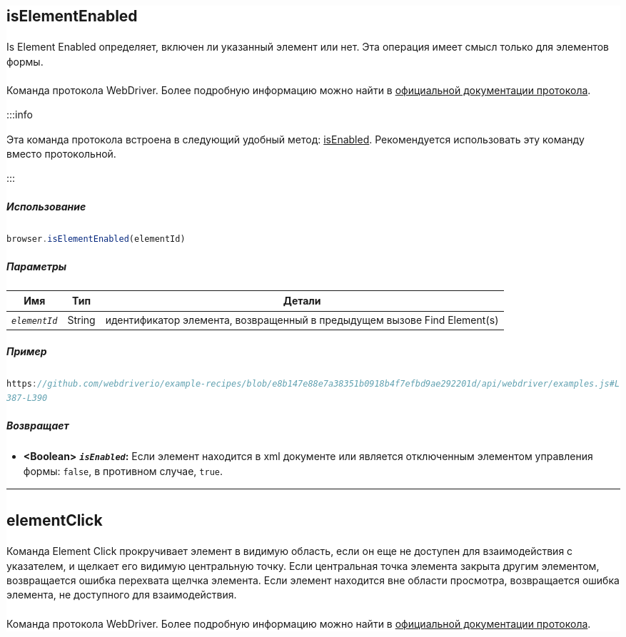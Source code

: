 ## isElementEnabled
Is Element Enabled определяет, включен ли указанный элемент или нет. Эта операция имеет смысл только для элементов формы.<br /><br />Команда протокола WebDriver. Более подробную информацию можно найти в [официальной документации протокола](https://w3c.github.io/webdriver/#dfn-is-element-enabled).

:::info

Эта команда протокола встроена в следующий удобный метод: [isEnabled](/docs/api/element/isEnabled). Рекомендуется использовать эту команду вместо протокольной.

:::


##### Использование

```js
browser.isElementEnabled(elementId)
```


##### Параметры

<table>
  <thead>
    <tr>
      <th>Имя</th><th>Тип</th><th>Детали</th>
    </tr>
  </thead>
  <tbody>
    <tr>
      <td><code><var>elementId</var></code></td>
      <td>String</td>
      <td>идентификатор элемента, возвращенный в предыдущем вызове Find Element(s)</td>
    </tr>
  </tbody>
</table>

##### Пример

```js reference title="examples.js" useHTTPS
https://github.com/webdriverio/example-recipes/blob/e8b147e88e7a38351b0918b4f7efbd9ae292201d/api/webdriver/examples.js#L387-L390
```

##### Возвращает

- **&lt;Boolean&gt;**
            **<code><var>isEnabled</var></code>:** Если элемент находится в xml документе или является отключенным элементом управления формы: `false`, в противном случае, `true`.


---

## elementClick
Команда Element Click прокручивает элемент в видимую область, если он еще не доступен для взаимодействия с указателем, и щелкает его видимую центральную точку. Если центральная точка элемента закрыта другим элементом, возвращается ошибка перехвата щелчка элемента. Если элемент находится вне области просмотра, возвращается ошибка элемента, не доступного для взаимодействия.<br /><br />Команда протокола WebDriver. Более подробную информацию можно найти в [официальной документации протокола](https://w3c.github.io/webdriver/#dfn-element-click).
